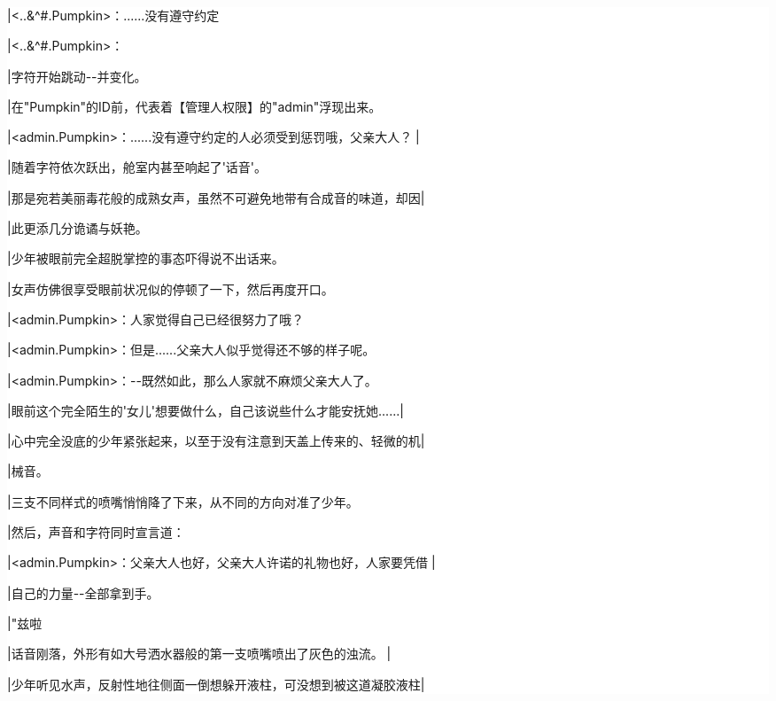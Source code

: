 |<..&^#.Pumpkin>：......没有遵守约定

|<..&^#.Pumpkin>：

|字符开始跳动--并变化。

|在"Pumpkin"的ID前，代表着【管理人权限】的"admin"浮现出来。

|<admin.Pumpkin>：......没有遵守约定的人必须受到惩罚哦，父亲大人？ |

|随着字符依次跃出，舱室内甚至响起了'话音'。

|那是宛若美丽毒花般的成熟女声，虽然不可避免地带有合成音的味道，却因|

|此更添几分诡谲与妖艳。

|少年被眼前完全超脱掌控的事态吓得说不出话来。

|女声仿佛很享受眼前状况似的停顿了一下，然后再度开口。

|<admin.Pumpkin>：人家觉得自己已经很努力了哦？

|<admin.Pumpkin>：但是......父亲大人似乎觉得还不够的样子呢。

|<admin.Pumpkin>：--既然如此，那么人家就不麻烦父亲大人了。

|眼前这个完全陌生的'女儿'想要做什么，自己该说些什么才能安抚她......|

|心中完全没底的少年紧张起来，以至于没有注意到天盖上传来的、轻微的机|

|械音。

|三支不同样式的喷嘴悄悄降了下来，从不同的方向对准了少年。

|然后，声音和字符同时宣言道：

|<admin.Pumpkin>：父亲大人也好，父亲大人许诺的礼物也好，人家要凭借 |

|自己的力量--全部拿到手。

|"兹啦

|话音刚落，外形有如大号洒水器般的第一支喷嘴喷出了灰色的浊流。      |

|少年听见水声，反射性地往侧面一倒想躲开液柱，可没想到被这道凝胶液柱|
